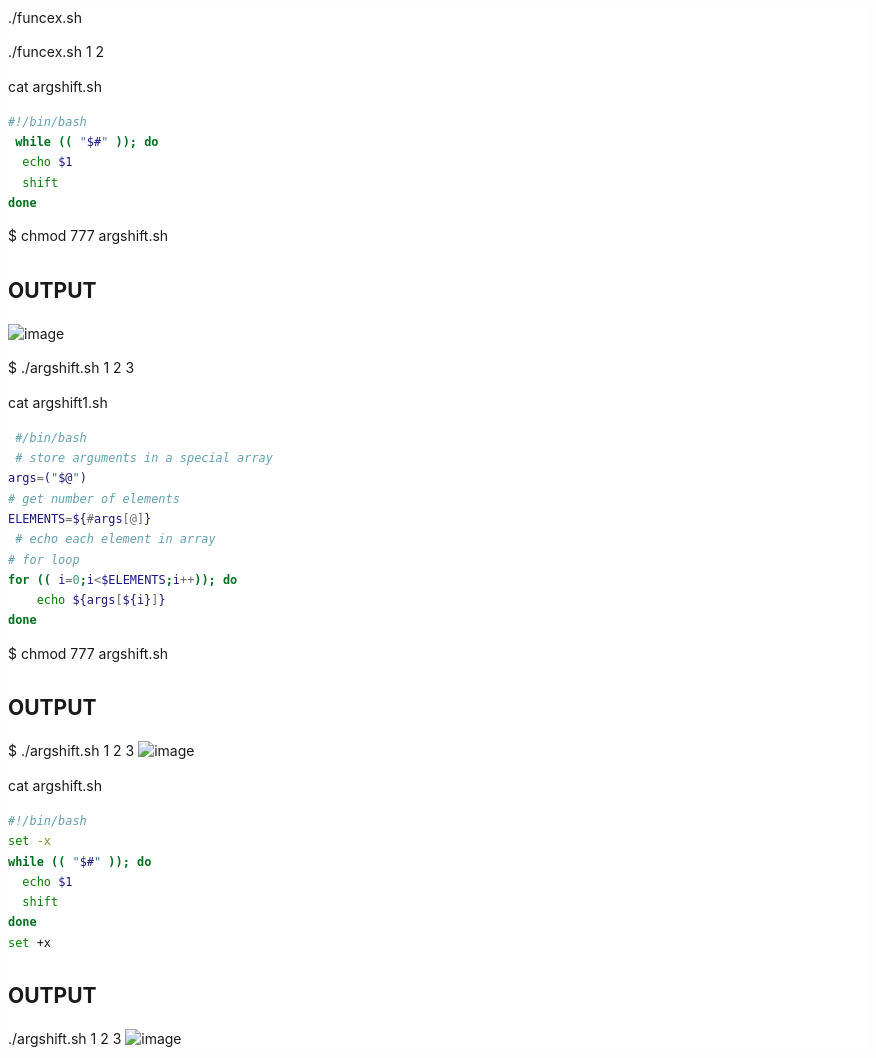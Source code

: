 ./funcex.sh 

 
 ./funcex.sh 1 2

 
cat argshift.sh
```bash
#!/bin/bash 
 while (( "$#" )); do 
  echo $1 
  shift 
done
```
$ chmod 777 argshift.sh

## OUTPUT
<img width="1029" height="219" alt="image" src="https://github.com/user-attachments/assets/78a532e9-869e-4149-8eec-4e9dfb82f17e" />

$ ./argshift.sh 1 2 3
 
 cat argshift1.sh
```bash
 #/bin/bash 
 # store arguments in a special array 
args=("$@") 
# get number of elements 
ELEMENTS=${#args[@]} 
 # echo each element in array  
# for loop 
for (( i=0;i<$ELEMENTS;i++)); do 
    echo ${args[${i}]} 
done
```
$ chmod 777 argshift.sh
## OUTPUT
$ ./argshift.sh 1 2 3
 <img width="900" height="159" alt="image" src="https://github.com/user-attachments/assets/d6006dd0-2f53-4bf7-9cc6-28b2d0beb0c6" />

cat argshift.sh
```bash
#!/bin/bash 
set -x 
while (( "$#" )); do 
  echo $1 
  shift 
done
set +x
```
## OUTPUT
 ./argshift.sh 1 2 3
 <img width="927" height="523" alt="image" src="https://github.com/user-attachments/assets/7247187d-9495-4aac-b269-bd354802c931" />
